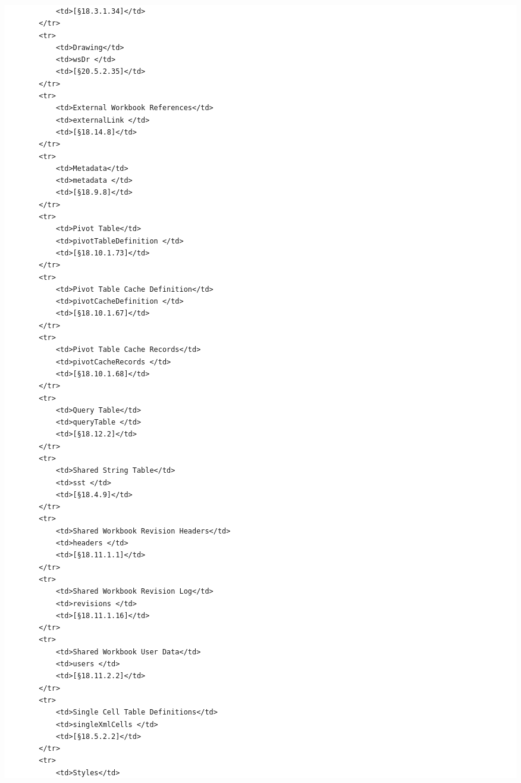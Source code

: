                 <td>[§18.3.1.34]</td>
            </tr>
            <tr>
                <td>Drawing</td>
                <td>wsDr </td>
                <td>[§20.5.2.35]</td>
            </tr>
            <tr>
                <td>External Workbook References</td>
                <td>externalLink </td>
                <td>[§18.14.8]</td>
            </tr>
            <tr>
                <td>Metadata</td>
                <td>metadata </td>
                <td>[§18.9.8]</td>
            </tr>
            <tr>
                <td>Pivot Table</td>
                <td>pivotTableDefinition </td>
                <td>[§18.10.1.73]</td>
            </tr>
            <tr>
                <td>Pivot Table Cache Definition</td>
                <td>pivotCacheDefinition </td>
                <td>[§18.10.1.67]</td>
            </tr>
            <tr>
                <td>Pivot Table Cache Records</td>
                <td>pivotCacheRecords </td>
                <td>[§18.10.1.68]</td>
            </tr>
            <tr>
                <td>Query Table</td>
                <td>queryTable </td>
                <td>[§18.12.2]</td>
            </tr>
            <tr>
                <td>Shared String Table</td>
                <td>sst </td>
                <td>[§18.4.9]</td>
            </tr>
            <tr>
                <td>Shared Workbook Revision Headers</td>
                <td>headers </td>
                <td>[§18.11.1.1]</td>
            </tr>
            <tr>
                <td>Shared Workbook Revision Log</td>
                <td>revisions </td>
                <td>[§18.11.1.16]</td>
            </tr>
            <tr>
                <td>Shared Workbook User Data</td>
                <td>users </td>
                <td>[§18.11.2.2]</td>
            </tr>
            <tr>
                <td>Single Cell Table Definitions</td>
                <td>singleXmlCells </td>
                <td>[§18.5.2.2]</td>
            </tr>
            <tr>
                <td>Styles</td>

[§19.2.1.26]: ./chapter19/presentation.md#192126-presentation-演示文稿
[§19.2.1.27]: ./chapter19/presentation.md#192127-presentationpr-演示文稿级别的属性
[§19.2.2.18]: ./chapter19/presentation.md#192218-viewpr-演示文稿级别的视图属性
[§19.3.1.24]: ./chapter19/slides.md#193124-handoutmaster-讲义母板
[§19.3.1.27]: ./chapter19/slides.md#193127-notesmaster-笔记母板
[§19.3.1.26]: ./chapter19/slides.md#193126-notes-笔记幻灯片
[§19.3.1.38]: ./chapter19/slides.md#193138-sld-演示幻灯片
[§19.3.1.39]: ./chapter19/slides.md#193139-sldlayout-幻灯片布局版式
[§19.3.1.42]: ./chapter19/slides.md#193142-sldmaster-幻灯片母版
[§19.3.3.2]: ./chapter19/slides.md#19332-taglst-可编程选项卡列表
[§19.4.3]: ./chapter19/comments.md#1943-cmauthorlst-list-of-comment-authors
[§19.4.4]: ./chapter19/comments.md#1944-cmlst-comment-list
[§20.1.6.9]: ./chapter20/main/shared_style_sheet.md#20169-theme-主题
[§20.1.6.12]: ./chapter20/main/shared_style_sheet.md#201612-themeoverride-主题覆盖
[§20.1.4.2.27]: ./chapter20/main/styles.md#2014227-tblstylelst-表格样式列表
[§21.2.2.29]: ./chapter21/charts.md#212229-chartspace-chart-space
[§21.2.2.220]: ./chapter21/charts.md#2122220-usershapes-user-shapes
[§21.4.4.3]: ./chapter21/diagram.md#21443-colorsdef-color-transform-definitions
[§21.4.2.10]: ./chapter21/diagram.md#214210-datamodel-data-model
[§21.4.2.16]: ./chapter21/diagram.md#214216-layoutdef-layout-definition
[§21.4.5.7]: ./chapter21/diagram.md#21457-styledef-style-definition